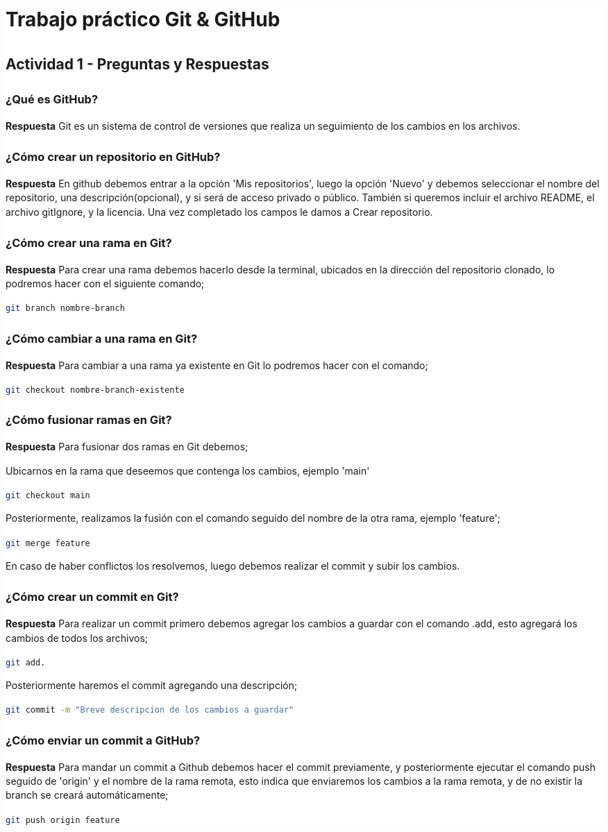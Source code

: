 # Trabajo práctico Git & GitHub
## Actividad 1 - Preguntas y Respuestas
### ¿Qué es GitHub?
**Respuesta**
Git es un sistema de control de versiones que realiza un seguimiento de los cambios en los archivos.
### ¿Cómo crear un repositorio en GitHub?
**Respuesta**
En github debemos entrar a la opción 'Mis repositorios', luego la opción 'Nuevo' y debemos seleccionar el nombre del repositorio, una descripción(opcional), y si será de acceso privado o público. También si queremos incluir el archivo README, el archivo gitIgnore, y la licencia. Una vez completado los campos le damos a Crear repositorio.
### ¿Cómo crear una rama en Git?
**Respuesta**
Para crear una rama debemos hacerlo desde la terminal, ubicados en la dirección del repositorio clonado, lo podremos hacer con el siguiente comando;
```bash
git branch nombre-branch
```
### ¿Cómo cambiar a una rama en Git?
**Respuesta**
Para cambiar a una rama ya existente en Git lo podremos hacer con el comando;
```bash
git checkout nombre-branch-existente
```
### ¿Cómo fusionar ramas en Git?
**Respuesta**
Para fusionar dos ramas en Git debemos;

Ubicarnos en la rama que deseemos que contenga los cambios, ejemplo 'main'
```bash
git checkout main
```
Posteriormente, realizamos la fusión con el comando seguido del nombre de la otra rama, ejemplo 'feature';
```bash
git merge feature
```
En caso de haber conflictos los resolvemos, luego debemos realizar el commit y subir los cambios.
### ¿Cómo crear un commit en Git?
**Respuesta** 
Para realizar un commit primero debemos agregar los cambios a guardar con el comando .add, esto agregará los cambios de todos los archivos;
```bash
git add.
```
Posteriormente haremos el commit agregando una descripción;
```bash
git commit -m "Breve descripcion de los cambios a guardar"
```
### ¿Cómo enviar un commit a GitHub?
**Respuesta**
Para mandar un commit a Github debemos hacer el commit previamente,  y posteriormente ejecutar el comando push seguido de 'origin' y el nombre de la rama remota, esto indica que enviaremos los cambios a la rama remota, y de no existir la branch se creará automáticamente;
```bash
git push origin feature
```
